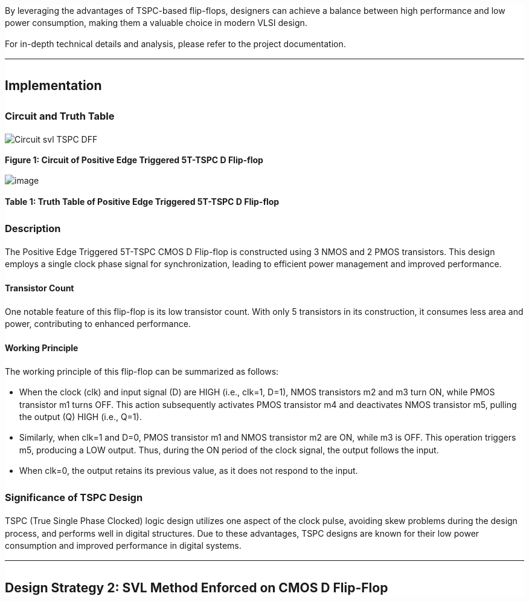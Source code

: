 By leveraging the advantages of TSPC-based flip-flops, designers can achieve a balance between high performance and low power consumption, making them a valuable choice in modern VLSI design.

For in-depth technical details and analysis, please refer to the project documentation.

------------------

## Implementation

### Circuit and Truth Table

![Circuit svl TSPC DFF](https://github.com/ManishPatla/LowPowerVLSI/assets/109287423/06d52d94-6d6e-4bd9-995d-82860aad4fb4)


**Figure 1: Circuit of Positive Edge Triggered 5T-TSPC D Flip-flop**

<img width="415" alt="image" src="https://github.com/ManishPatla/LowPowerVLSI/assets/109287423/8844cbf7-12a3-46c9-976d-c9d99974d8da">


**Table 1: Truth Table of Positive Edge Triggered 5T-TSPC D Flip-flop**

### Description

The Positive Edge Triggered 5T-TSPC CMOS D Flip-flop is constructed using 3 NMOS and 2 PMOS transistors. This design employs a single clock phase signal for synchronization, leading to efficient power management and improved performance.

#### Transistor Count

One notable feature of this flip-flop is its low transistor count. With only 5 transistors in its construction, it consumes less area and power, contributing to enhanced performance.

#### Working Principle

The working principle of this flip-flop can be summarized as follows:

- When the clock (clk) and input signal (D) are HIGH (i.e., clk=1, D=1), NMOS transistors m2 and m3 turn ON, while PMOS transistor m1 turns OFF. This action subsequently activates PMOS transistor m4 and deactivates NMOS transistor m5, pulling the output (Q) HIGH (i.e., Q=1).

- Similarly, when clk=1 and D=0, PMOS transistor m1 and NMOS transistor m2 are ON, while m3 is OFF. This operation triggers m5, producing a LOW output. Thus, during the ON period of the clock signal, the output follows the input.

- When clk=0, the output retains its previous value, as it does not respond to the input.

### Significance of TSPC Design

TSPC (True Single Phase Clocked) logic design utilizes one aspect of the clock pulse, avoiding skew problems during the design process, and performs well in digital structures. Due to these advantages, TSPC designs are known for their low power consumption and improved performance in digital systems.

----------------------

## Design Strategy 2: SVL Method Enforced on CMOS D Flip-Flop
